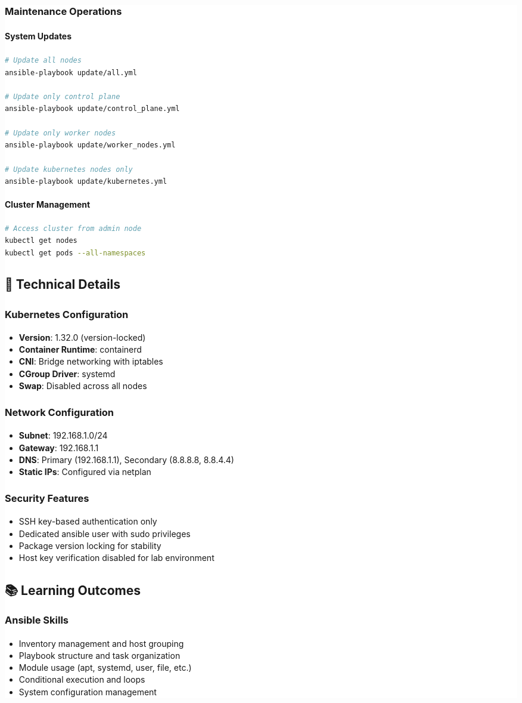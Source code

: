 ### Maintenance Operations

#### System Updates
```bash
# Update all nodes
ansible-playbook update/all.yml

# Update only control plane
ansible-playbook update/control_plane.yml

# Update only worker nodes
ansible-playbook update/worker_nodes.yml

# Update kubernetes nodes only
ansible-playbook update/kubernetes.yml
```

#### Cluster Management
```bash
# Access cluster from admin node
kubectl get nodes
kubectl get pods --all-namespaces
```

## 🔧 Technical Details

### Kubernetes Configuration
- **Version**: 1.32.0 (version-locked)
- **Container Runtime**: containerd
- **CNI**: Bridge networking with iptables
- **CGroup Driver**: systemd
- **Swap**: Disabled across all nodes

### Network Configuration
- **Subnet**: 192.168.1.0/24
- **Gateway**: 192.168.1.1
- **DNS**: Primary (192.168.1.1), Secondary (8.8.8.8, 8.8.4.4)
- **Static IPs**: Configured via netplan

### Security Features
- SSH key-based authentication only
- Dedicated ansible user with sudo privileges
- Package version locking for stability
- Host key verification disabled for lab environment

## 📚 Learning Outcomes

### Ansible Skills
- Inventory management and host grouping
- Playbook structure and task organization
- Module usage (apt, systemd, user, file, etc.)
- Conditional execution and loops
- System configuration management
